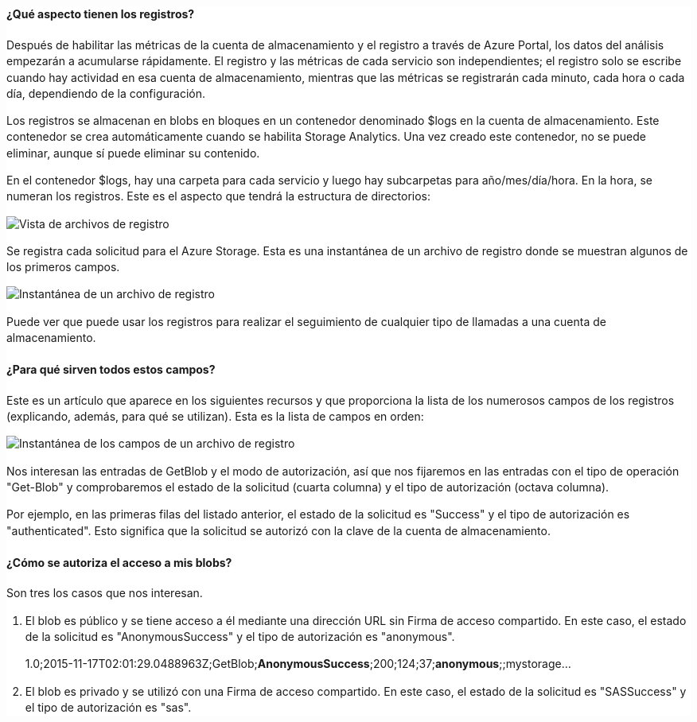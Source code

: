 #### <a name="what-do-the-logs-look-like"></a>¿Qué aspecto tienen los registros?
Después de habilitar las métricas de la cuenta de almacenamiento y el registro a través de Azure Portal, los datos del análisis empezarán a acumularse rápidamente. El registro y las métricas de cada servicio son independientes; el registro solo se escribe cuando hay actividad en esa cuenta de almacenamiento, mientras que las métricas se registrarán cada minuto, cada hora o cada día, dependiendo de la configuración.

Los registros se almacenan en blobs en bloques en un contenedor denominado $logs en la cuenta de almacenamiento. Este contenedor se crea automáticamente cuando se habilita Storage Analytics. Una vez creado este contenedor, no se puede eliminar, aunque sí puede eliminar su contenido.

En el contenedor $logs, hay una carpeta para cada servicio y luego hay subcarpetas para año/mes/día/hora. En la hora, se numeran los registros. Este es el aspecto que tendrá la estructura de directorios:

![Vista de archivos de registro](./media/storage-security-guide/image1.png)

Se registra cada solicitud para el Azure Storage. Esta es una instantánea de un archivo de registro donde se muestran algunos de los primeros campos.

![Instantánea de un archivo de registro](./media/storage-security-guide/image2.png)

Puede ver que puede usar los registros para realizar el seguimiento de cualquier tipo de llamadas a una cuenta de almacenamiento.

#### <a name="what-are-all-of-those-fields-for"></a>¿Para qué sirven todos estos campos?
Este es un artículo que aparece en los siguientes recursos y que proporciona la lista de los numerosos campos de los registros (explicando, además, para qué se utilizan). Esta es la lista de campos en orden:

![Instantánea de los campos de un archivo de registro](./media/storage-security-guide/image3.png)

Nos interesan las entradas de GetBlob y el modo de autorización, así que nos fijaremos en las entradas con el tipo de operación "Get-Blob" y comprobaremos el estado de la solicitud (cuarta</sup> columna) y el tipo de autorización (octava</sup> columna).

Por ejemplo, en las primeras filas del listado anterior, el estado de la solicitud es "Success" y el tipo de autorización es "authenticated". Esto significa que la solicitud se autorizó con la clave de la cuenta de almacenamiento.

#### <a name="how-is-access-to-my-blobs-being-authorized"></a>¿Cómo se autoriza el acceso a mis blobs?
Son tres los casos que nos interesan.

1. El blob es público y se tiene acceso a él mediante una dirección URL sin Firma de acceso compartido. En este caso, el estado de la solicitud es "AnonymousSuccess" y el tipo de autorización es "anonymous".

   1.0;2015-11-17T02:01:29.0488963Z;GetBlob;**AnonymousSuccess**;200;124;37;**anonymous**;;mystorage…
2. El blob es privado y se utilizó con una Firma de acceso compartido. En este caso, el estado de la solicitud es "SASSuccess" y el tipo de autorización es "sas".

